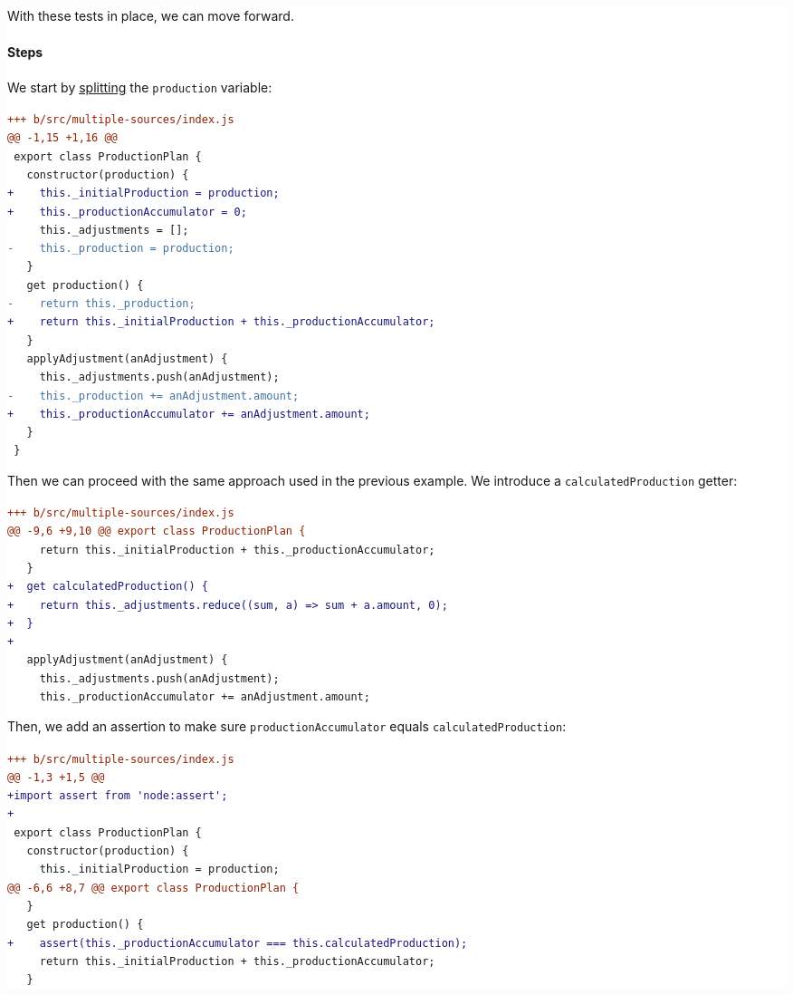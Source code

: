 
With these tests in place, we can move forward.

#### Steps

We start by [splitting](https://github.com/kaiosilveira/split-variable-refactoring) the `production` variable:

```diff
+++ b/src/multiple-sources/index.js
@@ -1,15 +1,16 @@
 export class ProductionPlan {
   constructor(production) {
+    this._initialProduction = production;
+    this._productionAccumulator = 0;
     this._adjustments = [];
-    this._production = production;
   }
   get production() {
-    return this._production;
+    return this._initialProduction + this._productionAccumulator;
   }
   applyAdjustment(anAdjustment) {
     this._adjustments.push(anAdjustment);
-    this._production += anAdjustment.amount;
+    this._productionAccumulator += anAdjustment.amount;
   }
 }
```

Then we can proceed with the same approach used in the previous example. We introduce a `calculatedProduction` getter:

```diff
+++ b/src/multiple-sources/index.js
@@ -9,6 +9,10 @@ export class ProductionPlan {
     return this._initialProduction + this._productionAccumulator;
   }
+  get calculatedProduction() {
+    return this._adjustments.reduce((sum, a) => sum + a.amount, 0);
+  }
+
   applyAdjustment(anAdjustment) {
     this._adjustments.push(anAdjustment);
     this._productionAccumulator += anAdjustment.amount;
```

Then, we add an assertion to make sure `productionAccumulator` equals `calculatedProduction`:

```diff
+++ b/src/multiple-sources/index.js
@@ -1,3 +1,5 @@
+import assert from 'node:assert';
+
 export class ProductionPlan {
   constructor(production) {
     this._initialProduction = production;
@@ -6,6 +8,7 @@ export class ProductionPlan {
   }
   get production() {
+    assert(this._productionAccumulator === this.calculatedProduction);
     return this._initialProduction + this._productionAccumulator;
   }
```
